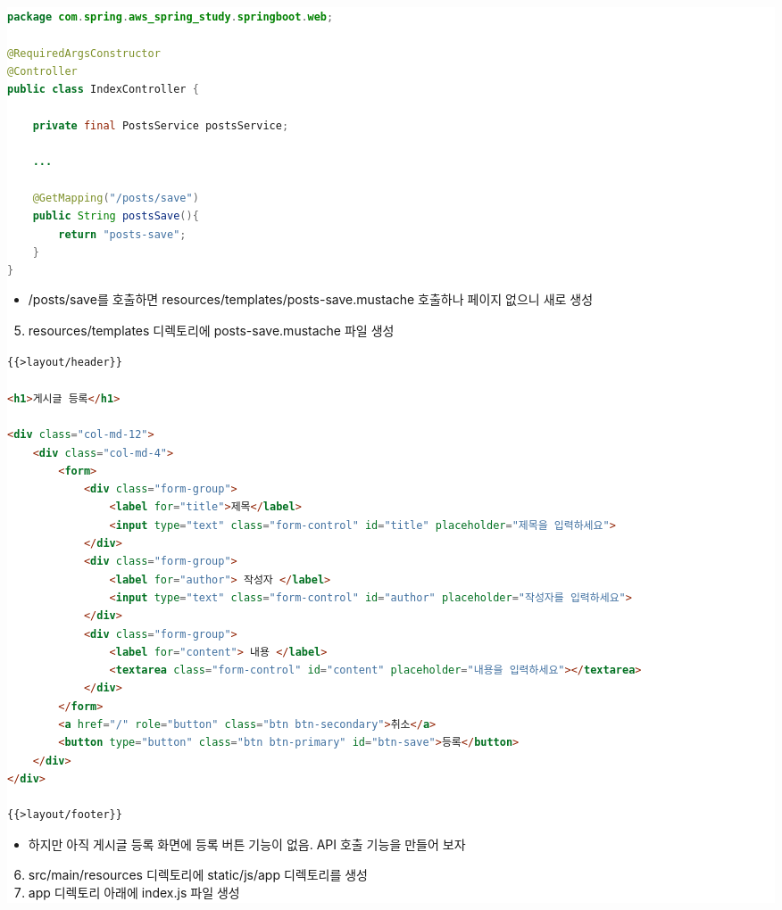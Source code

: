 ```java
package com.spring.aws_spring_study.springboot.web;

@RequiredArgsConstructor
@Controller
public class IndexController {

    private final PostsService postsService;

    ...

    @GetMapping("/posts/save")
    public String postsSave(){
        return "posts-save";
    }
}
```
 - /posts/save를 호출하면 resources/templates/posts-save.mustache 호출하나 페이지 없으니 새로 생성

5. resources/templates 디렉토리에 posts-save.mustache 파일 생성

```html
{{>layout/header}}

<h1>게시글 등록</h1>

<div class="col-md-12">
    <div class="col-md-4">
        <form>
            <div class="form-group">
                <label for="title">제목</label>
                <input type="text" class="form-control" id="title" placeholder="제목을 입력하세요">
            </div>
            <div class="form-group">
                <label for="author"> 작성자 </label>
                <input type="text" class="form-control" id="author" placeholder="작성자를 입력하세요">
            </div>
            <div class="form-group">
                <label for="content"> 내용 </label>
                <textarea class="form-control" id="content" placeholder="내용을 입력하세요"></textarea>
            </div>
        </form>
        <a href="/" role="button" class="btn btn-secondary">취소</a>
        <button type="button" class="btn btn-primary" id="btn-save">등록</button>
    </div>
</div>

{{>layout/footer}}
```
 - 하지만 아직 게시글 등록 화면에 등록 버튼 기능이 없음. API 호출 기능을 만들어 보자
  
6. src/main/resources 디렉토리에 static/js/app 디렉토리를 생성
7. app 디렉토리 아래에 index.js 파일 생성

